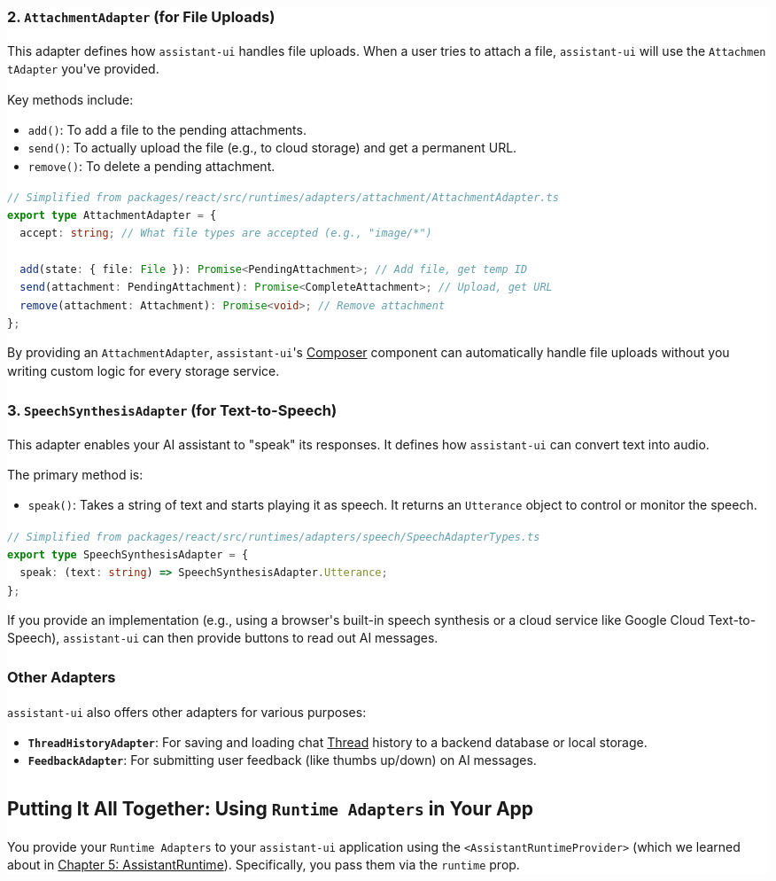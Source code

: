 ### 2. `AttachmentAdapter` (for File Uploads)

This adapter defines how `assistant-ui` handles file uploads. When a user tries to attach a file, `assistant-ui` will use the `AttachmentAdapter` you've provided.

Key methods include:
*   `add()`: To add a file to the pending attachments.
*   `send()`: To actually upload the file (e.g., to cloud storage) and get a permanent URL.
*   `remove()`: To delete a pending attachment.

```typescript
// Simplified from packages/react/src/runtimes/adapters/attachment/AttachmentAdapter.ts
export type AttachmentAdapter = {
  accept: string; // What file types are accepted (e.g., "image/*")

  add(state: { file: File }): Promise<PendingAttachment>; // Add file, get temp ID
  send(attachment: PendingAttachment): Promise<CompleteAttachment>; // Upload, get URL
  remove(attachment: Attachment): Promise<void>; // Remove attachment
};
```
By providing an `AttachmentAdapter`, `assistant-ui`'s [Composer](03_composer_.md) component can automatically handle file uploads without you writing custom logic for every storage service.

### 3. `SpeechSynthesisAdapter` (for Text-to-Speech)

This adapter enables your AI assistant to "speak" its responses. It defines how `assistant-ui` can convert text into audio.

The primary method is:
*   `speak()`: Takes a string of text and starts playing it as speech. It returns an `Utterance` object to control or monitor the speech.

```typescript
// Simplified from packages/react/src/runtimes/adapters/speech/SpeechAdapterTypes.ts
export type SpeechSynthesisAdapter = {
  speak: (text: string) => SpeechSynthesisAdapter.Utterance;
};
```
If you provide an implementation (e.g., using a browser's built-in speech synthesis or a cloud service like Google Cloud Text-to-Speech), `assistant-ui` can then provide buttons to read out AI messages.

### Other Adapters

`assistant-ui` also offers other adapters for various purposes:
*   **`ThreadHistoryAdapter`**: For saving and loading chat [Thread](02_thread_.md) history to a backend database or local storage.
*   **`FeedbackAdapter`**: For submitting user feedback (like thumbs up/down) on AI messages.

## Putting It All Together: Using `Runtime Adapters` in Your App

You provide your `Runtime Adapters` to your `assistant-ui` application using the `<AssistantRuntimeProvider>` (which we learned about in [Chapter 5: AssistantRuntime](05_assistantruntime_.md)). Specifically, you pass them via the `runtime` prop.
